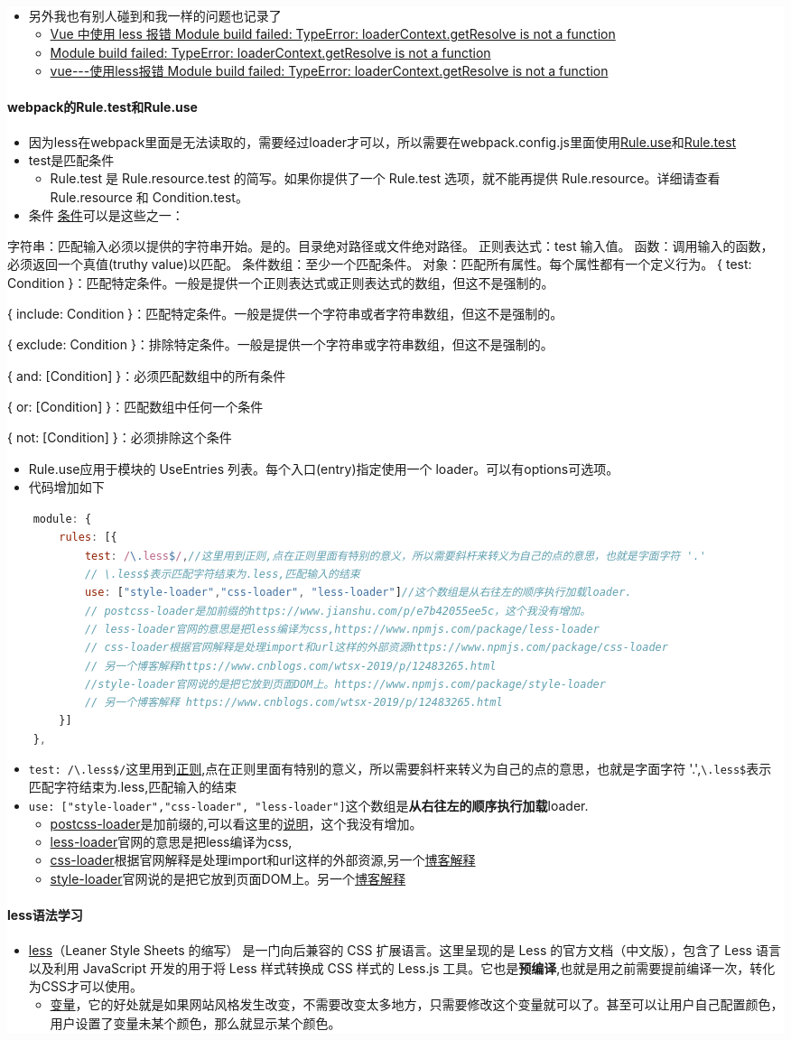 * 另外我也有别人碰到和我一样的问题也记录了
  * [Vue 中使用 less 报错 Module build failed: TypeError: loaderContext.getResolve is not a function](https://blog.csdn.net/wxx_csdn/article/details/105807127)
  * [Module build failed: TypeError: loaderContext.getResolve is not a function](https://www.cnblogs.com/zmdComeOn/p/12926330.html)
  * [vue---使用less报错 Module build failed: TypeError: loaderContext.getResolve is not a function](https://blog.csdn.net/maidu_xbd/article/details/105779377)
#### webpack的Rule.test和Rule.use
* 因为less在webpack里面是无法读取的，需要经过loader才可以，所以需要在webpack.config.js里面使用[Rule.use](https://www.webpackjs.com/configuration/module/#rule-use)和[Rule.test](https://www.webpackjs.com/configuration/module/#rule-test)
* test是匹配条件
  * Rule.test 是 Rule.resource.test 的简写。如果你提供了一个 Rule.test 选项，就不能再提供 Rule.resource。详细请查看 Rule.resource 和 Condition.test。
* 条件
[条件](https://www.webpackjs.com/configuration/module/#%E6%9D%A1%E4%BB%B6)可以是这些之一：

字符串：匹配输入必须以提供的字符串开始。是的。目录绝对路径或文件绝对路径。
正则表达式：test 输入值。
函数：调用输入的函数，必须返回一个真值(truthy value)以匹配。
条件数组：至少一个匹配条件。
对象：匹配所有属性。每个属性都有一个定义行为。
{ test: Condition }：匹配特定条件。一般是提供一个正则表达式或正则表达式的数组，但这不是强制的。

{ include: Condition }：匹配特定条件。一般是提供一个字符串或者字符串数组，但这不是强制的。

{ exclude: Condition }：排除特定条件。一般是提供一个字符串或字符串数组，但这不是强制的。

{ and: [Condition] }：必须匹配数组中的所有条件

{ or: [Condition] }：匹配数组中任何一个条件

{ not: [Condition] }：必须排除这个条件
* Rule.use应用于模块的 UseEntries 列表。每个入口(entry)指定使用一个 loader。可以有options可选项。
* 代码增加如下
```js
    module: {
        rules: [{
            test: /\.less$/,//这里用到正则,点在正则里面有特别的意义，所以需要斜杆来转义为自己的点的意思，也就是字面字符 '.'
            // \.less$表示匹配字符结束为.less,匹配输入的结束
            use: ["style-loader","css-loader", "less-loader"]//这个数组是从右往左的顺序执行加载loader.
            // postcss-loader是加前缀的https://www.jianshu.com/p/e7b42055ee5c，这个我没有增加。
            // less-loader官网的意思是把less编译为css,https://www.npmjs.com/package/less-loader
            // css-loader根据官网解释是处理import和url这样的外部资源https://www.npmjs.com/package/css-loader
            // 另一个博客解释https://www.cnblogs.com/wtsx-2019/p/12483265.html
            //style-loader官网说的是把它放到页面DOM上。https://www.npmjs.com/package/style-loader
            // 另一个博客解释 https://www.cnblogs.com/wtsx-2019/p/12483265.html
        }]
    },
```
* `test: /\.less$/`这里用到[正则](https://developer.mozilla.org/zh-CN/docs/Web/JavaScript/Guide/Regular_Expressions),点在正则里面有特别的意义，所以需要斜杆来转义为自己的点的意思，也就是字面字符 '.',`\.less$`表示匹配字符结束为.less,匹配输入的结束
* `use: ["style-loader","css-loader", "less-loader"]`这个数组是**从右往左的顺序执行加载**loader.
  * [postcss-loader](https://www.npmjs.com/package/postcss-loader)是加前缀的,可以看这里的[说明](https://www.jianshu.com/p/e7b42055ee5c)，这个我没有增加。
  * [less-loader](https://www.npmjs.com/package/less-loader)官网的意思是把less编译为css,
  * [css-loader](https://www.npmjs.com/package/css-loader)根据官网解释是处理import和url这样的外部资源,另一个[博客解释](https://www.cnblogs.com/wtsx-2019/p/12483265.html)
  * [style-loader](https://www.npmjs.com/package/style-loader)官网说的是把它放到页面DOM上。另一个[博客解释](https://www.cnblogs.com/wtsx-2019/p/12483265.html) 
#### less语法学习
* [less](https://less.bootcss.com/)（Leaner Style Sheets 的缩写） 是一门向后兼容的 CSS 扩展语言。这里呈现的是 Less 的官方文档（中文版），包含了 Less 语言以及利用 JavaScript 开发的用于将 Less 样式转换成 CSS 样式的 Less.js 工具。它也是**预编译**,也就是用之前需要提前编译一次，转化为CSS才可以使用。
  * [变量](https://less.bootcss.com/#%E5%8F%98%E9%87%8F%EF%BC%88variables%EF%BC%89)，它的好处就是如果网站风格发生改变，不需要改变太多地方，只需要修改这个变量就可以了。甚至可以让用户自己配置颜色，用户设置了变量未某个颜色，那么就显示某个颜色。